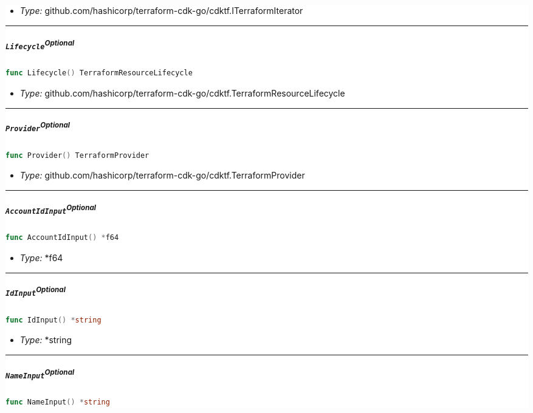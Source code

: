 - *Type:* github.com/hashicorp/terraform-cdk-go/cdktf.ITerraformIterator

---

##### `Lifecycle`<sup>Optional</sup> <a name="Lifecycle" id="@cdktf/provider-newrelic.dataNewrelicObfuscationExpression.DataNewrelicObfuscationExpression.property.lifecycle"></a>

```go
func Lifecycle() TerraformResourceLifecycle
```

- *Type:* github.com/hashicorp/terraform-cdk-go/cdktf.TerraformResourceLifecycle

---

##### `Provider`<sup>Optional</sup> <a name="Provider" id="@cdktf/provider-newrelic.dataNewrelicObfuscationExpression.DataNewrelicObfuscationExpression.property.provider"></a>

```go
func Provider() TerraformProvider
```

- *Type:* github.com/hashicorp/terraform-cdk-go/cdktf.TerraformProvider

---

##### `AccountIdInput`<sup>Optional</sup> <a name="AccountIdInput" id="@cdktf/provider-newrelic.dataNewrelicObfuscationExpression.DataNewrelicObfuscationExpression.property.accountIdInput"></a>

```go
func AccountIdInput() *f64
```

- *Type:* *f64

---

##### `IdInput`<sup>Optional</sup> <a name="IdInput" id="@cdktf/provider-newrelic.dataNewrelicObfuscationExpression.DataNewrelicObfuscationExpression.property.idInput"></a>

```go
func IdInput() *string
```

- *Type:* *string

---

##### `NameInput`<sup>Optional</sup> <a name="NameInput" id="@cdktf/provider-newrelic.dataNewrelicObfuscationExpression.DataNewrelicObfuscationExpression.property.nameInput"></a>

```go
func NameInput() *string
```

